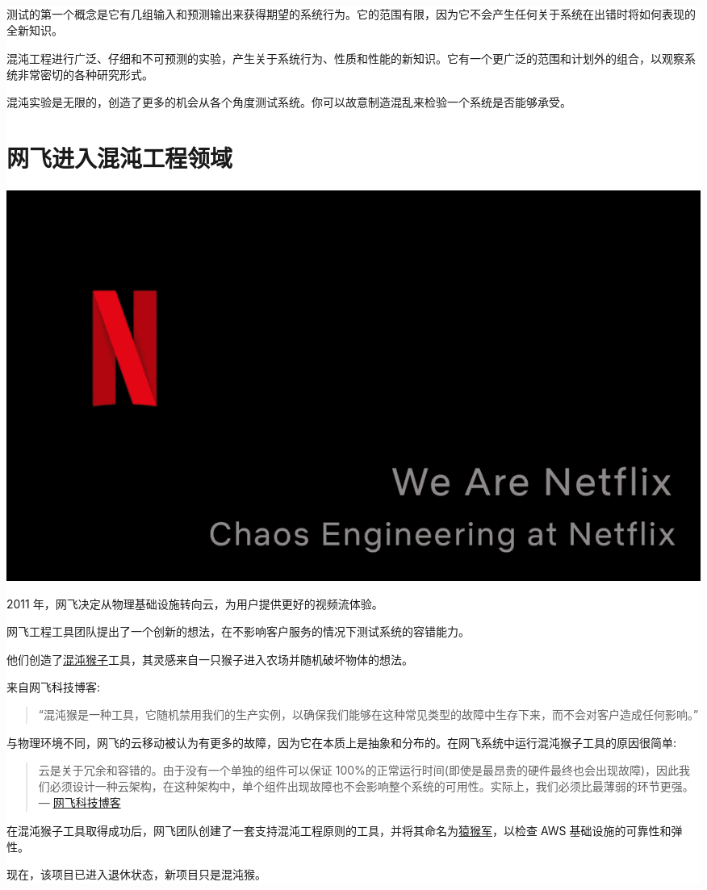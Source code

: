 测试的第一个概念是它有几组输入和预测输出来获得期望的系统行为。它的范围有限，因为它不会产生任何关于系统在出错时将如何表现的全新知识。

混沌工程进行广泛、仔细和不可预测的实验，产生关于系统行为、性质和性能的新知识。它有一个更广泛的范围和计划外的组合，以观察系统非常密切的各种研究形式。

混沌实验是无限的，创造了更多的机会从各个角度测试系统。你可以故意制造混乱来检验一个系统是否能够承受。

# 网飞进入混沌工程领域

![](img/02f3a9f1e85c2500e39608650f71a2ac.png)

2011 年，网飞决定从物理基础设施转向云，为用户提供更好的视频流体验。

网飞工程工具团队提出了一个创新的想法，在不影响客户服务的情况下测试系统的容错能力。

他们创造了[混沌猴子](https://github.com/Netflix/chaosmonkey)工具，其灵感来自一只猴子进入农场并随机破坏物体的想法。

来自网飞科技博客:

> “混沌猴是一种工具，它随机禁用我们的生产实例，以确保我们能够在这种常见类型的故障中生存下来，而不会对客户造成任何影响。”

与物理环境不同，网飞的云移动被认为有更多的故障，因为它在本质上是抽象和分布的。在网飞系统中运行混沌猴子工具的原因很简单:

> 云是关于冗余和容错的。由于没有一个单独的组件可以保证 100%的正常运行时间(即使是最昂贵的硬件最终也会出现故障)，因此我们必须设计一种云架构，在这种架构中，单个组件出现故障也不会影响整个系统的可用性。实际上，我们必须比最薄弱的环节更强。— [网飞科技博客](https://medium.com/netflix-techblog/the-netflix-simian-army-16e57fbab116)

在混沌猴子工具取得成功后，网飞团队创建了一套支持混沌工程原则的工具，并将其命名为[猿猴军](https://github.com/Netflix/SimianArmy)，以检查 AWS 基础设施的可靠性和弹性。

现在，该项目已进入退休状态，新项目只是混沌猴。

